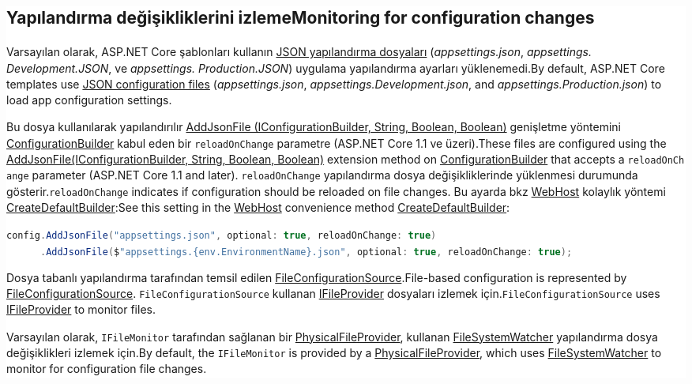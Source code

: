## <a name="monitoring-for-configuration-changes"></a><span data-ttu-id="2671b-134">Yapılandırma değişikliklerini izleme</span><span class="sxs-lookup"><span data-stu-id="2671b-134">Monitoring for configuration changes</span></span>

<span data-ttu-id="2671b-135">Varsayılan olarak, ASP.NET Core şablonları kullanın [JSON yapılandırma dosyaları](xref:fundamentals/configuration/index#json-configuration-provider) (*appsettings.json*, *appsettings. Development.JSON*, ve *appsettings. Production.JSON*) uygulama yapılandırma ayarları yüklenemedi.</span><span class="sxs-lookup"><span data-stu-id="2671b-135">By default, ASP.NET Core templates use [JSON configuration files](xref:fundamentals/configuration/index#json-configuration-provider) (*appsettings.json*, *appsettings.Development.json*, and *appsettings.Production.json*) to load app configuration settings.</span></span>

<span data-ttu-id="2671b-136">Bu dosya kullanılarak yapılandırılır [AddJsonFile (IConfigurationBuilder, String, Boolean, Boolean)](/dotnet/api/microsoft.extensions.configuration.jsonconfigurationextensions.addjsonfile#Microsoft_Extensions_Configuration_JsonConfigurationExtensions_AddJsonFile_Microsoft_Extensions_Configuration_IConfigurationBuilder_System_String_System_Boolean_System_Boolean_) genişletme yöntemini [ConfigurationBuilder](/dotnet/api/microsoft.extensions.configuration.configurationbuilder) kabul eden bir `reloadOnChange` parametre (ASP.NET Core 1.1 ve üzeri).</span><span class="sxs-lookup"><span data-stu-id="2671b-136">These files are configured using the [AddJsonFile(IConfigurationBuilder, String, Boolean, Boolean)](/dotnet/api/microsoft.extensions.configuration.jsonconfigurationextensions.addjsonfile#Microsoft_Extensions_Configuration_JsonConfigurationExtensions_AddJsonFile_Microsoft_Extensions_Configuration_IConfigurationBuilder_System_String_System_Boolean_System_Boolean_) extension method on [ConfigurationBuilder](/dotnet/api/microsoft.extensions.configuration.configurationbuilder) that accepts a `reloadOnChange` parameter (ASP.NET Core 1.1 and later).</span></span> <span data-ttu-id="2671b-137">`reloadOnChange` yapılandırma dosya değişikliklerinde yüklenmesi durumunda gösterir.</span><span class="sxs-lookup"><span data-stu-id="2671b-137">`reloadOnChange` indicates if configuration should be reloaded on file changes.</span></span> <span data-ttu-id="2671b-138">Bu ayarda bkz [WebHost](/dotnet/api/microsoft.aspnetcore.webhost) kolaylık yöntemi [CreateDefaultBuilder](/dotnet/api/microsoft.aspnetcore.webhost.createdefaultbuilder):</span><span class="sxs-lookup"><span data-stu-id="2671b-138">See this setting in the [WebHost](/dotnet/api/microsoft.aspnetcore.webhost) convenience method [CreateDefaultBuilder](/dotnet/api/microsoft.aspnetcore.webhost.createdefaultbuilder):</span></span>

```csharp
config.AddJsonFile("appsettings.json", optional: true, reloadOnChange: true)
      .AddJsonFile($"appsettings.{env.EnvironmentName}.json", optional: true, reloadOnChange: true);
```

<span data-ttu-id="2671b-139">Dosya tabanlı yapılandırma tarafından temsil edilen [FileConfigurationSource](/dotnet/api/microsoft.extensions.configuration.fileconfigurationsource).</span><span class="sxs-lookup"><span data-stu-id="2671b-139">File-based configuration is represented by [FileConfigurationSource](/dotnet/api/microsoft.extensions.configuration.fileconfigurationsource).</span></span> <span data-ttu-id="2671b-140">`FileConfigurationSource` kullanan [IFileProvider](/dotnet/api/microsoft.extensions.fileproviders.ifileprovider) dosyaları izlemek için.</span><span class="sxs-lookup"><span data-stu-id="2671b-140">`FileConfigurationSource` uses [IFileProvider](/dotnet/api/microsoft.extensions.fileproviders.ifileprovider) to monitor files.</span></span>

<span data-ttu-id="2671b-141">Varsayılan olarak, `IFileMonitor` tarafından sağlanan bir [PhysicalFileProvider](/dotnet/api/microsoft.extensions.fileproviders.physicalfileprovider), kullanan [FileSystemWatcher](/dotnet/api/system.io.filesystemwatcher) yapılandırma dosya değişiklikleri izlemek için.</span><span class="sxs-lookup"><span data-stu-id="2671b-141">By default, the `IFileMonitor` is provided by a [PhysicalFileProvider](/dotnet/api/microsoft.extensions.fileproviders.physicalfileprovider), which uses [FileSystemWatcher](/dotnet/api/system.io.filesystemwatcher) to monitor for configuration file changes.</span></span>
